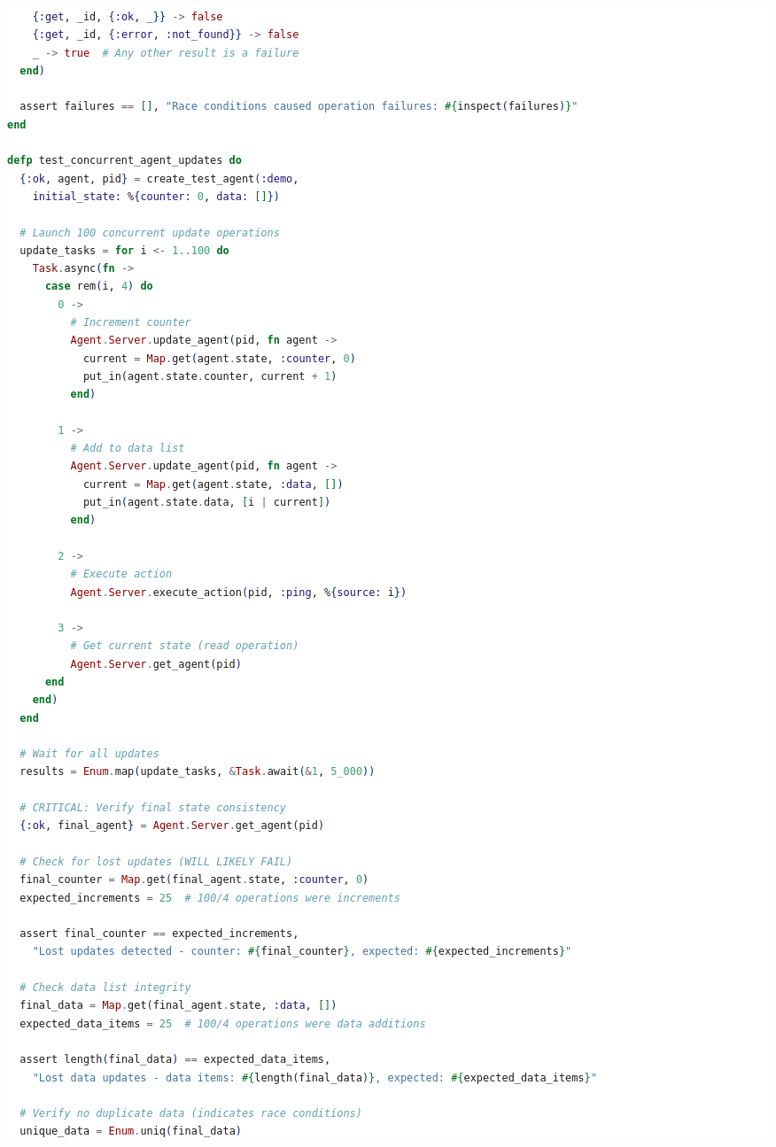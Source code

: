 ```elixir
    {:get, _id, {:ok, _}} -> false
    {:get, _id, {:error, :not_found}} -> false
    _ -> true  # Any other result is a failure
  end)
  
  assert failures == [], "Race conditions caused operation failures: #{inspect(failures)}"
end

defp test_concurrent_agent_updates do
  {:ok, agent, pid} = create_test_agent(:demo, 
    initial_state: %{counter: 0, data: []})
  
  # Launch 100 concurrent update operations
  update_tasks = for i <- 1..100 do
    Task.async(fn ->
      case rem(i, 4) do
        0 ->
          # Increment counter
          Agent.Server.update_agent(pid, fn agent ->
            current = Map.get(agent.state, :counter, 0)
            put_in(agent.state.counter, current + 1)
          end)
          
        1 ->
          # Add to data list
          Agent.Server.update_agent(pid, fn agent ->
            current = Map.get(agent.state, :data, [])
            put_in(agent.state.data, [i | current])
          end)
          
        2 ->
          # Execute action
          Agent.Server.execute_action(pid, :ping, %{source: i})
          
        3 ->
          # Get current state (read operation)
          Agent.Server.get_agent(pid)
      end
    end)
  end
  
  # Wait for all updates
  results = Enum.map(update_tasks, &Task.await(&1, 5_000))
  
  # CRITICAL: Verify final state consistency
  {:ok, final_agent} = Agent.Server.get_agent(pid)
  
  # Check for lost updates (WILL LIKELY FAIL)
  final_counter = Map.get(final_agent.state, :counter, 0)
  expected_increments = 25  # 100/4 operations were increments
  
  assert final_counter == expected_increments,
    "Lost updates detected - counter: #{final_counter}, expected: #{expected_increments}"
  
  # Check data list integrity
  final_data = Map.get(final_agent.state, :data, [])
  expected_data_items = 25  # 100/4 operations were data additions
  
  assert length(final_data) == expected_data_items,
    "Lost data updates - data items: #{length(final_data)}, expected: #{expected_data_items}"
  
  # Verify no duplicate data (indicates race conditions)
  unique_data = Enum.uniq(final_data)
```